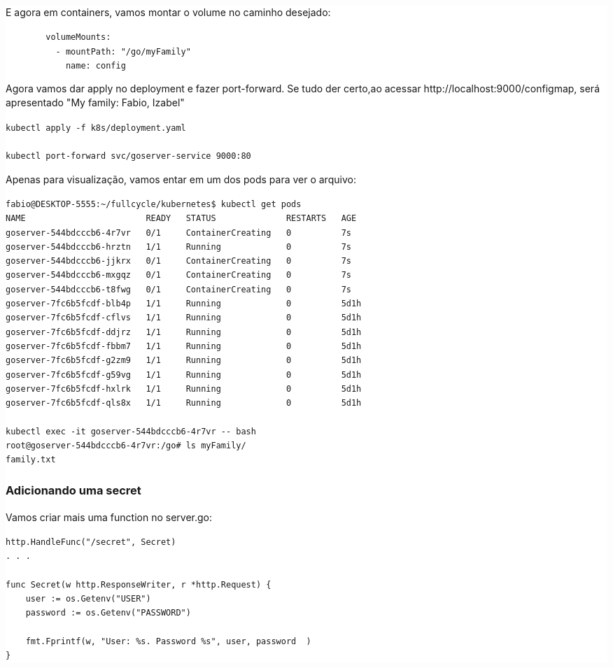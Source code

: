 E agora em containers, vamos montar o volume no caminho desejado:

```
        volumeMounts:
          - mountPath: "/go/myFamily"
            name: config
```

Agora vamos dar apply no deployment e fazer port-forward. Se tudo der certo,ao acessar http://localhost:9000/configmap, será apresentado "My family: Fabio, Izabel"

```
kubectl apply -f k8s/deployment.yaml

kubectl port-forward svc/goserver-service 9000:80
```

Apenas para visualização, vamos entar em um dos pods para ver o arquivo:

```
fabio@DESKTOP-5555:~/fullcycle/kubernetes$ kubectl get pods
NAME                        READY   STATUS              RESTARTS   AGE
goserver-544bdcccb6-4r7vr   0/1     ContainerCreating   0          7s
goserver-544bdcccb6-hrztn   1/1     Running             0          7s
goserver-544bdcccb6-jjkrx   0/1     ContainerCreating   0          7s
goserver-544bdcccb6-mxgqz   0/1     ContainerCreating   0          7s
goserver-544bdcccb6-t8fwg   0/1     ContainerCreating   0          7s
goserver-7fc6b5fcdf-blb4p   1/1     Running             0          5d1h
goserver-7fc6b5fcdf-cflvs   1/1     Running             0          5d1h
goserver-7fc6b5fcdf-ddjrz   1/1     Running             0          5d1h
goserver-7fc6b5fcdf-fbbm7   1/1     Running             0          5d1h
goserver-7fc6b5fcdf-g2zm9   1/1     Running             0          5d1h
goserver-7fc6b5fcdf-g59vg   1/1     Running             0          5d1h
goserver-7fc6b5fcdf-hxlrk   1/1     Running             0          5d1h
goserver-7fc6b5fcdf-qls8x   1/1     Running             0          5d1h

kubectl exec -it goserver-544bdcccb6-4r7vr -- bash
root@goserver-544bdcccb6-4r7vr:/go# ls myFamily/
family.txt
```


### Adicionando uma secret

Vamos criar mais uma function no server.go:

```
http.HandleFunc("/secret", Secret)
. . . 

func Secret(w http.ResponseWriter, r *http.Request) {
	user := os.Getenv("USER")
	password := os.Getenv("PASSWORD")

	fmt.Fprintf(w, "User: %s. Password %s", user, password	)
}
```
